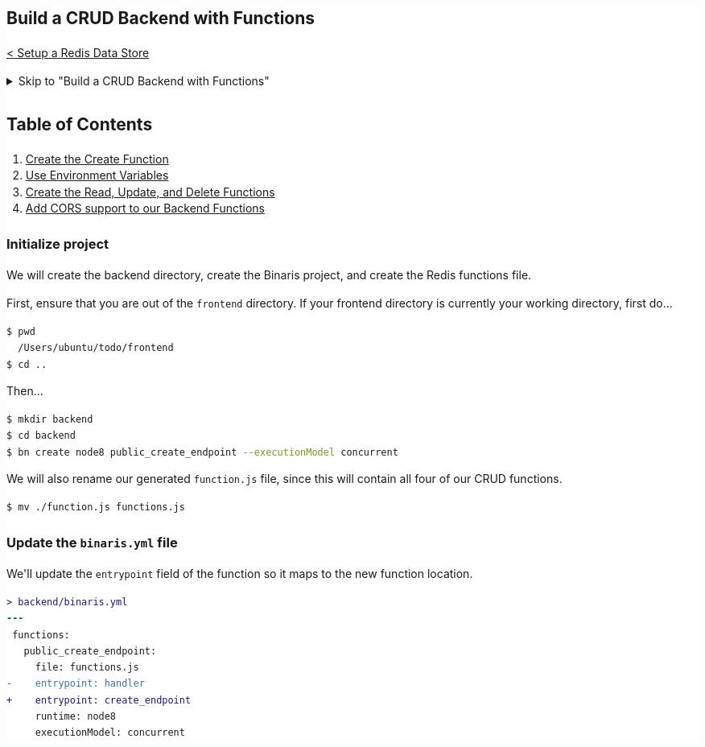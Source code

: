 ## Build a CRUD Backend with Functions

[< Setup a Redis Data Store](./setup_redis.md)

<details><summary>Skip to "Build a CRUD Backend with Functions"</summary></details>

## Table of Contents

1. [Create the Create Function](#backend-create-create)  
1. [Use Environment Variables](#backend-env-vars)  
1. [Create the Read, Update, and Delete Functions](#backend-rud-functions)  
1. [Add CORS support to our Backend Functions](backend-cors-functions)  

<a name="backend-create-create"></a>

### Initialize project

We will create the backend directory, create the Binaris project, and create the Redis functions file.

First, ensure that you are out of the `frontend` directory. If your frontend directory is currently your working directory, first do...

```bash
$ pwd
  /Users/ubuntu/todo/frontend
$ cd ..
```

Then...

```bash
$ mkdir backend
$ cd backend
$ bn create node8 public_create_endpoint --executionModel concurrent
```

We will also rename our generated `function.js` file, since this will contain all four of our CRUD functions.

```bash
$ mv ./function.js functions.js
```

### Update the `binaris.yml` file

We'll update the `entrypoint` field of the function so it maps to the new function location.

```diff
> backend/binaris.yml
---
 functions:
   public_create_endpoint:
     file: functions.js
-    entrypoint: handler
+    entrypoint: create_endpoint
     runtime: node8
     executionModel: concurrent
```
